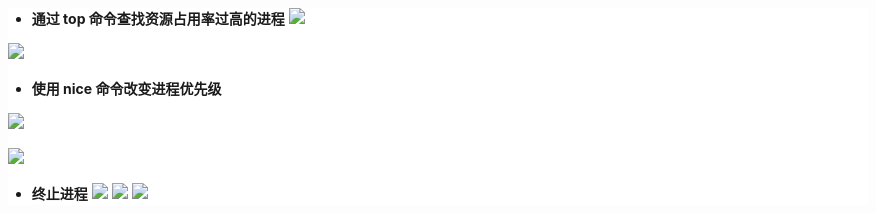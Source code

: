* **通过 top 命令查找资源占用率过高的进程**
![](https://raw.githubusercontent.com/shanke001/-/master/img/20190416173823.png)

![](https://raw.githubusercontent.com/shanke001/-/master/img/20190416173955.png)

* **使用 nice 命令改变进程优先级**

 ![](https://raw.githubusercontent.com/shanke001/-/master/img/20190416174140.png)

 ![](https://raw.githubusercontent.com/shanke001/-/master/img/20190416174238.png)

 * **终止进程**
 ![](https://raw.githubusercontent.com/shanke001/-/master/img/20190416174634.png)
![](https://raw.githubusercontent.com/shanke001/-/master/img/20190416174709.png)
![](https://raw.githubusercontent.com/shanke001/-/master/img/20190416174751.png)
